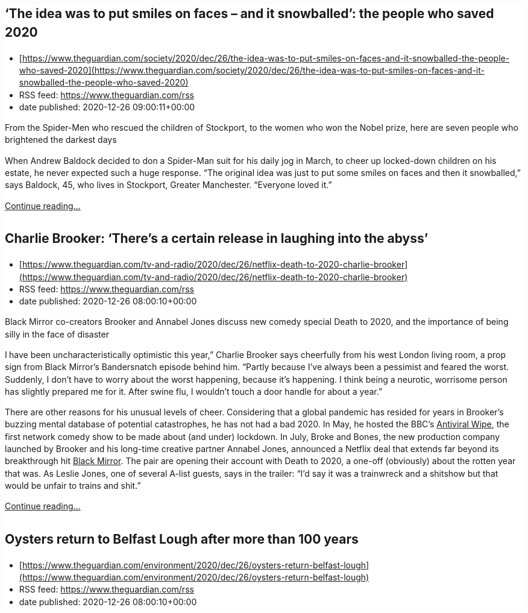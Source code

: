 ## ‘The idea was to put smiles on faces – and it snowballed’: the people who saved 2020
 - [https://www.theguardian.com/society/2020/dec/26/the-idea-was-to-put-smiles-on-faces-and-it-snowballed-the-people-who-saved-2020](https://www.theguardian.com/society/2020/dec/26/the-idea-was-to-put-smiles-on-faces-and-it-snowballed-the-people-who-saved-2020)
 - RSS feed: https://www.theguardian.com/rss
 - date published: 2020-12-26 09:00:11+00:00

<p>From the Spider-Men who rescued the children of Stockport, to the women who won the Nobel prize, here are seven people who brightened the darkest days </p><p>When Andrew Baldock decided to don a Spider-Man suit for his daily jog in March, to cheer up locked-down children on his estate, he never expected such a huge response. “The original idea was just to put some smiles on faces and then it snowballed,” says Baldock, 45, who lives in Stockport, Greater Manchester. “Everyone loved it.”</p> <a href="https://www.theguardian.com/society/2020/dec/26/the-idea-was-to-put-smiles-on-faces-and-it-snowballed-the-people-who-saved-2020">Continue reading...</a>

## Charlie Brooker: ‘There’s a certain release in laughing into the abyss’
 - [https://www.theguardian.com/tv-and-radio/2020/dec/26/netflix-death-to-2020-charlie-brooker](https://www.theguardian.com/tv-and-radio/2020/dec/26/netflix-death-to-2020-charlie-brooker)
 - RSS feed: https://www.theguardian.com/rss
 - date published: 2020-12-26 08:00:10+00:00

<p>Black Mirror co-creators Brooker and Annabel Jones discuss new comedy special Death to 2020, and the importance of being silly in the face of disaster <br /></p><p>I<strong> </strong>have been uncharacteristically optimistic this year,” Charlie Brooker says cheerfully from his west London living room, a prop sign from Black Mirror’s Bandersnatch episode behind him. “Partly because I’ve always been a pessimist and feared the worst. Suddenly, I don’t have to worry about the worst happening, because it’s happening. I think being a neurotic, worrisome person has slightly prepared me for it. After swine flu, I wouldn’t touch a door handle for about a year.”</p><p>There are other reasons for his unusual levels of cheer. Considering that a global pandemic has resided for years in Brooker’s buzzing mental database of potential catastrophes, he has not had a bad 2020. In May, he hosted the BBC’s <a href="https://www.theguardian.com/tv-and-radio/2020/may/14/charlie-brooker-antiviral-wipe-review-urgent-exasperated-perfection">Antiviral Wipe</a>, the first network comedy show to be made about (and under) lockdown. In July, Broke and Bones, the new production company launched by Brooker and his long-time creative partner Annabel Jones, announced a Netflix deal that extends far beyond its breakthrough hit <a href="https://www.theguardian.com/tv-and-radio/2019/jun/06/every-episode-of-black-mirror-ranked-charlie-brooker">Black Mirror</a>. The pair are opening their account with Death to 2020, a one-off (obviously) about the rotten year that was. As Leslie Jones, one of several A-list guests, says in the trailer: “I’d say it was a trainwreck and a shitshow but that would be unfair to trains and shit.”</p> <a href="https://www.theguardian.com/tv-and-radio/2020/dec/26/netflix-death-to-2020-charlie-brooker">Continue reading...</a>

## Oysters return to Belfast Lough after more than 100 years
 - [https://www.theguardian.com/environment/2020/dec/26/oysters-return-belfast-lough](https://www.theguardian.com/environment/2020/dec/26/oysters-return-belfast-lough)
 - RSS feed: https://www.theguardian.com/rss
 - date published: 2020-12-26 08:00:10+00:00
